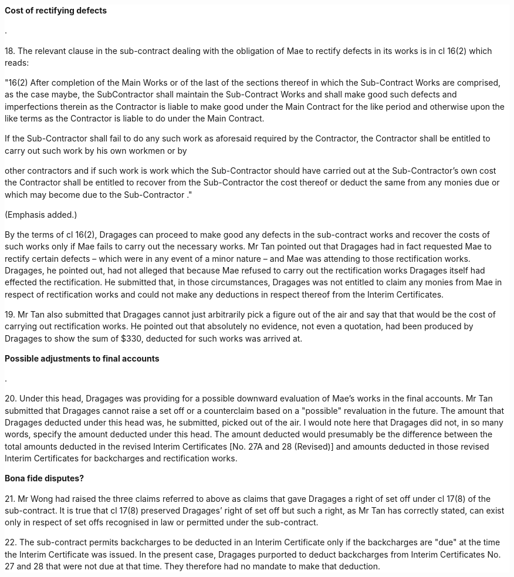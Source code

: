 
**Cost of rectifying defects** 

. 

18\. The relevant clause in the sub-contract dealing with the obligation of Mae to rectify defects in its works is in cl 16(2) which reads: 

 "16(2) After completion of the Main Works or of the last of the sections thereof in which the Sub-Contract Works are comprised, as the case maybe, the SubContractor shall maintain the Sub-Contract Works and shall make good such defects and imperfections therein as the Contractor is liable to make good under the Main Contract for the like period and otherwise upon the like terms as the Contractor is liable to do under the Main Contract. 

 If the Sub-Contractor shall fail to do any such work as aforesaid required by the Contractor, the Contractor shall be entitled to carry out such work by his own workmen or by 

 other contractors and if such work is work which the Sub-Contractor should have carried out at the Sub-Contractor’s own cost the Contractor shall be entitled to recover from the Sub-Contractor the cost thereof or deduct the same from any monies due or which may become due to the Sub-Contractor ." 

 (Emphasis added.) 

By the terms of cl 16(2), Dragages can proceed to make good any defects in the sub-contract works and recover the costs of such works only if Mae fails to carry out the necessary works. Mr Tan pointed out that Dragages had in fact requested Mae to rectify certain defects – which were in any event of a minor nature – and Mae was attending to those rectification works. Dragages, he pointed out, had not alleged that because Mae refused to carry out the rectification works Dragages itself had effected the rectification. He submitted that, in those circumstances, Dragages was not entitled to claim any monies from Mae in respect of rectification works and could not make any deductions in respect thereof from the Interim Certificates. 

19\. Mr Tan also submitted that Dragages cannot just arbitrarily pick a figure out of the air and say that that would be the cost of carrying out rectification works. He pointed out that absolutely no evidence, not even a quotation, had been produced by Dragages to show the sum of $330, deducted for such works was arrived at. 

**Possible adjustments to final accounts** 

. 

20\. Under this head, Dragages was providing for a possible downward evaluation of Mae’s works in the final accounts. Mr Tan submitted that Dragages cannot raise a set off or a counterclaim based on a "possible" revaluation in the future. The amount that Dragages deducted under this head was, he submitted, picked out of the air. I would note here that Dragages did not, in so many words, specify the amount deducted under this head. The amount deducted would presumably be the difference between the total amounts deducted in the revised Interim Certificates [No. 27A and 28 (Revised)] and amounts deducted in those revised Interim Certificates for backcharges and rectification works. 


**Bona fide disputes?** 

21\. Mr Wong had raised the three claims referred to above as claims that gave Dragages a right of set off under cl 17(8) of the sub-contract. It is true that cl 17(8) preserved Dragages’ right of set off but such a right, as Mr Tan has correctly stated, can exist only in respect of set offs recognised in law or permitted under the sub-contract. 

22\. The sub-contract permits backcharges to be deducted in an Interim Certificate only if the backcharges are "due" at the time the Interim Certificate was issued. In the present case, Dragages purported to deduct backcharges from Interim Certificates No. 27 and 28 that were not due at that time. They therefore had no mandate to make that deduction. 
